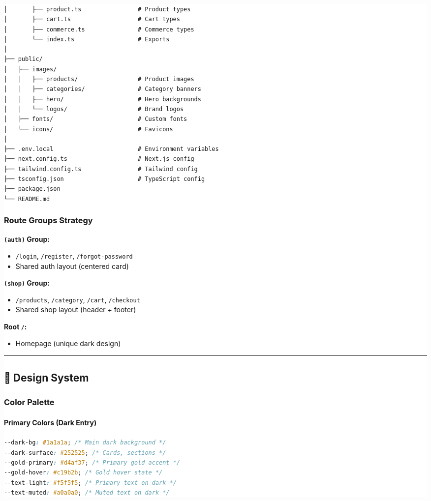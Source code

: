 ```
│       ├── product.ts                # Product types
│       ├── cart.ts                   # Cart types
│       ├── commerce.ts               # Commerce types
│       └── index.ts                  # Exports
│
├── public/
│   ├── images/
│   │   ├── products/                 # Product images
│   │   ├── categories/               # Category banners
│   │   ├── hero/                     # Hero backgrounds
│   │   └── logos/                    # Brand logos
│   ├── fonts/                        # Custom fonts
│   └── icons/                        # Favicons
│
├── .env.local                        # Environment variables
├── next.config.ts                    # Next.js config
├── tailwind.config.ts                # Tailwind config
├── tsconfig.json                     # TypeScript config
├── package.json
└── README.md
```

### Route Groups Strategy

**`(auth)` Group:**

- `/login`, `/register`, `/forgot-password`
- Shared auth layout (centered card)

**`(shop)` Group:**

- `/products`, `/category`, `/cart`, `/checkout`
- Shared shop layout (header + footer)

**Root `/`:**

- Homepage (unique dark design)

---

## 🎨 Design System

### Color Palette

#### Primary Colors (Dark Entry)

```css
--dark-bg: #1a1a1a; /* Main dark background */
--dark-surface: #252525; /* Cards, sections */
--gold-primary: #d4af37; /* Primary gold accent */
--gold-hover: #c19b2b; /* Gold hover state */
--text-light: #f5f5f5; /* Primary text on dark */
--text-muted: #a0a0a0; /* Muted text on dark */
```

